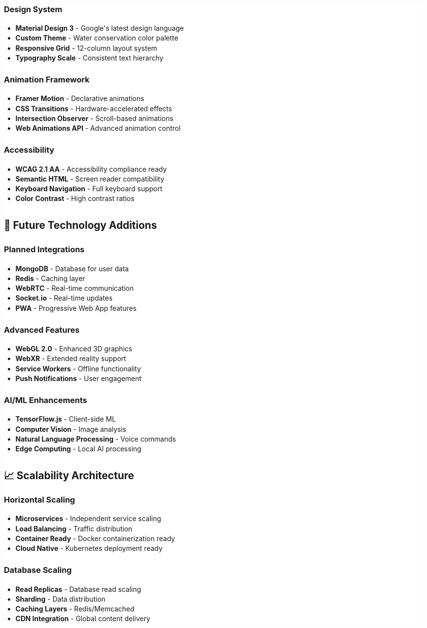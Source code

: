 ### **Design System**
- **Material Design 3** - Google's latest design language
- **Custom Theme** - Water conservation color palette
- **Responsive Grid** - 12-column layout system
- **Typography Scale** - Consistent text hierarchy

### **Animation Framework**
- **Framer Motion** - Declarative animations
- **CSS Transitions** - Hardware-accelerated effects
- **Intersection Observer** - Scroll-based animations
- **Web Animations API** - Advanced animation control

### **Accessibility**
- **WCAG 2.1 AA** - Accessibility compliance ready
- **Semantic HTML** - Screen reader compatibility
- **Keyboard Navigation** - Full keyboard support
- **Color Contrast** - High contrast ratios

## 🔮 Future Technology Additions

### **Planned Integrations**
- **MongoDB** - Database for user data
- **Redis** - Caching layer
- **WebRTC** - Real-time communication
- **Socket.io** - Real-time updates
- **PWA** - Progressive Web App features

### **Advanced Features**
- **WebGL 2.0** - Enhanced 3D graphics
- **WebXR** - Extended reality support
- **Service Workers** - Offline functionality
- **Push Notifications** - User engagement

### **AI/ML Enhancements**
- **TensorFlow.js** - Client-side ML
- **Computer Vision** - Image analysis
- **Natural Language Processing** - Voice commands
- **Edge Computing** - Local AI processing

## 📈 Scalability Architecture

### **Horizontal Scaling**
- **Microservices** - Independent service scaling
- **Load Balancing** - Traffic distribution
- **Container Ready** - Docker containerization ready
- **Cloud Native** - Kubernetes deployment ready

### **Database Scaling**
- **Read Replicas** - Database read scaling
- **Sharding** - Data distribution
- **Caching Layers** - Redis/Memcached
- **CDN Integration** - Global content delivery
